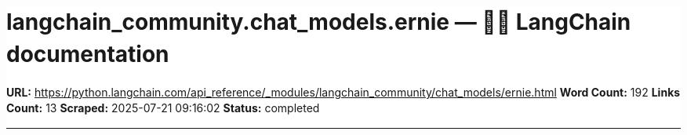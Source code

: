 # langchain_community.chat_models.ernie — 🦜🔗 LangChain  documentation

**URL:** https://python.langchain.com/api_reference/_modules/langchain_community/chat_models/ernie.html
**Word Count:** 192
**Links Count:** 13
**Scraped:** 2025-07-21 09:16:02
**Status:** completed

---

